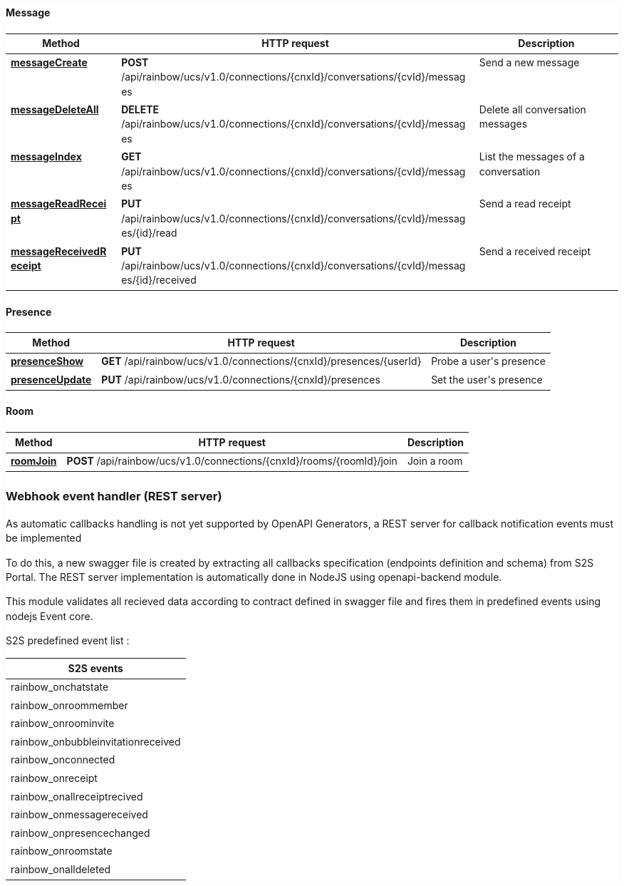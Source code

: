 #### Message

Method | HTTP request | Description
------------- | ------------- | -------------
[**messageCreate**](MessageApi.md#messageCreate) | **POST** /api/rainbow/ucs/v1.0/connections/{cnxId}/conversations/{cvId}/messages | Send a new message
[**messageDeleteAll**](MessageApi.md#messageDeleteAll) | **DELETE** /api/rainbow/ucs/v1.0/connections/{cnxId}/conversations/{cvId}/messages | Delete all conversation messages
[**messageIndex**](MessageApi.md#messageIndex) | **GET** /api/rainbow/ucs/v1.0/connections/{cnxId}/conversations/{cvId}/messages | List the messages of a conversation
[**messageReadReceipt**](MessageApi.md#messageReadReceipt) | **PUT** /api/rainbow/ucs/v1.0/connections/{cnxId}/conversations/{cvId}/messages/{id}/read | Send a read receipt
[**messageReceivedReceipt**](MessageApi.md#messageReceivedReceipt) | **PUT** /api/rainbow/ucs/v1.0/connections/{cnxId}/conversations/{cvId}/messages/{id}/received | Send a received receipt

#### Presence

Method | HTTP request | Description
------------- | ------------- | -------------
[**presenceShow**](PresenceApi.md#presenceShow) | **GET** /api/rainbow/ucs/v1.0/connections/{cnxId}/presences/{userId} | Probe a user&#39;s presence
[**presenceUpdate**](PresenceApi.md#presenceUpdate) | **PUT** /api/rainbow/ucs/v1.0/connections/{cnxId}/presences | Set the user&#39;s presence

#### Room

Method | HTTP request | Description
------------- | ------------- | -------------
[**roomJoin**](RoomApi.md#roomJoin) | **POST** /api/rainbow/ucs/v1.0/connections/{cnxId}/rooms/{roomId}/join | Join a room

### Webhook event handler (REST server)

As automatic callbacks handling is not yet supported by OpenAPI Generators, a REST server for callback notification events must be implemented

To do this, a new swagger file is created by extracting all callbacks specification (endpoints definition and schema) from S2S Portal.
The REST server implementation is automatically done in NodeJS using openapi-backend module.

This module validates all recieved data according to contract defined in swagger file and fires them in predefined events using nodejs Event core.

S2S predefined event list :

| S2S events |
|-------------------------------------|
| rainbow_onchatstate |
| rainbow_onroommember |
| rainbow_onroominvite |
| rainbow_onbubbleinvitationreceived |
| rainbow_onconnected |
| rainbow_onreceipt |
| rainbow_onallreceiptrecived |
| rainbow_onmessagereceived |
| rainbow_onpresencechanged |
| rainbow_onroomstate |
| rainbow_onalldeleted |